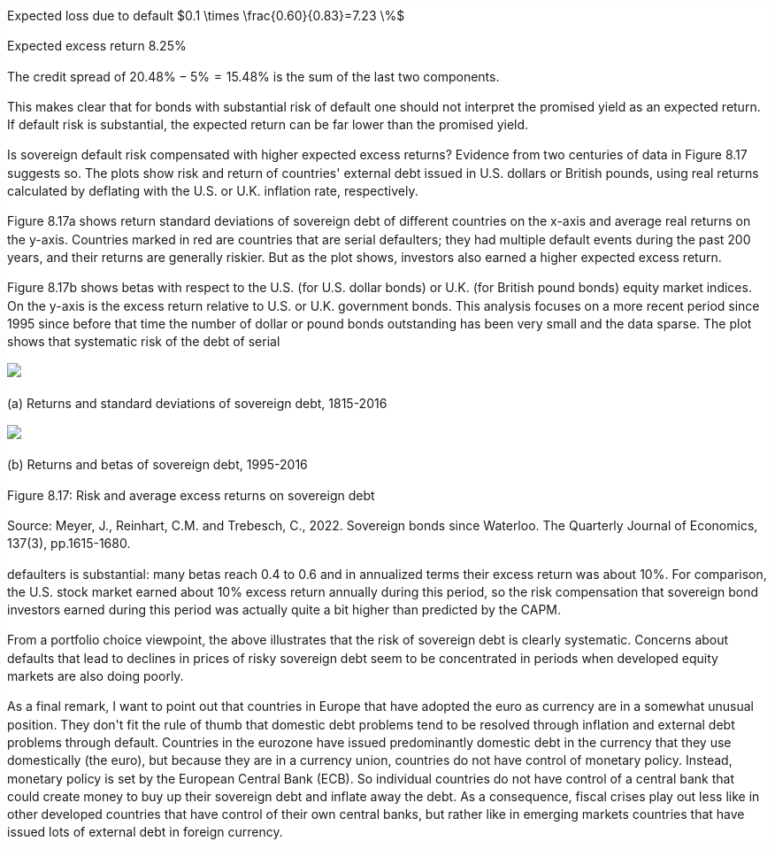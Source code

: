 Expected loss due to default $0.1 \times \frac{0.60}{0.83}=7.23 \%$

Expected excess return $8.25 \%$

  

The credit spread of $20.48 \%-5 \%=15.48 \%$ is the sum of the last two components.

This makes clear that for bonds with substantial risk of default one should not interpret the promised yield as an expected return. If default risk is substantial, the expected return can be far lower than the promised yield.

  

Is sovereign default risk compensated with higher expected excess returns? Evidence from two centuries of data in Figure 8.17 suggests so. The plots show risk and return of countries' external debt issued in U.S. dollars or British pounds, using real returns calculated by deflating with the U.S. or U.K. inflation rate, respectively.

  

Figure 8.17a shows return standard deviations of sovereign debt of different countries on the x-axis and average real returns on the y-axis. Countries marked in red are countries that are serial defaulters; they had multiple default events during the past 200 years, and their returns are generally riskier. But as the plot shows, investors also earned a higher expected excess return.

  

Figure 8.17b shows betas with respect to the U.S. (for U.S. dollar bonds) or U.K. (for British pound bonds) equity market indices. On the y-axis is the excess return relative to U.S. or U.K. government bonds. This analysis focuses on a more recent period since 1995 since before that time the number of dollar or pound bonds outstanding has been very small and the data sparse. The plot shows that systematic risk of the debt of serial

![](https://cdn.mathpix.com/cropped/2024_10_19_48a1c4654e845915c45cg-303.jpg?height=828&width=1205&top_left_y=318&top_left_x=468)

(a) Returns and standard deviations of sovereign debt, 1815-2016

![](https://cdn.mathpix.com/cropped/2024_10_19_48a1c4654e845915c45cg-303.jpg?height=744&width=1071&top_left_y=1273&top_left_x=489)

(b) Returns and betas of sovereign debt, 1995-2016

  

Figure 8.17: Risk and average excess returns on sovereign debt

Source: Meyer, J., Reinhart, C.M. and Trebesch, C., 2022. Sovereign bonds since Waterloo. The Quarterly Journal of Economics, 137(3), pp.1615-1680.

defaulters is substantial: many betas reach 0.4 to 0.6 and in annualized terms their excess return was about $10 \%$. For comparison, the U.S. stock market earned about $10 \%$ excess return annually during this period, so the risk compensation that sovereign bond investors earned during this period was actually quite a bit higher than predicted by the CAPM.

  

From a portfolio choice viewpoint, the above illustrates that the risk of sovereign debt is clearly systematic. Concerns about defaults that lead to declines in prices of risky sovereign debt seem to be concentrated in periods when developed equity markets are also doing poorly.

  

As a final remark, I want to point out that countries in Europe that have adopted the euro as currency are in a somewhat unusual position. They don't fit the rule of thumb that domestic debt problems tend to be resolved through inflation and external debt problems through default. Countries in the eurozone have issued predominantly domestic debt in the currency that they use domestically (the euro), but because they are in a currency union, countries do not have control of monetary policy. Instead, monetary policy is set by the European Central Bank (ECB). So individual countries do not have control of a central bank that could create money to buy up their sovereign debt and inflate away the debt. As a consequence, fiscal crises play out less like in other developed countries that have control of their own central banks, but rather like in emerging markets countries that have issued lots of external debt in foreign currency.
